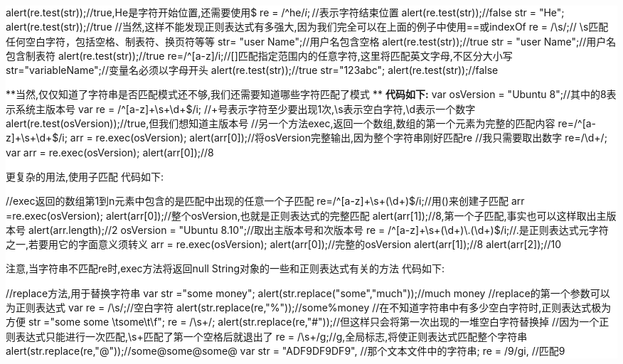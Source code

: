 alert(re.test(str));//true,He是字符开始位置,还需要使用$ 
re = /^he$/i;//$表示字符结束位置 
alert(re.test(str));//false 
str = "He"; 
alert(re.test(str));//true 
//当然,这样不能发现正则表达式有多强大,因为我们完全可以在上面的例子中使用==或indexOf 
re = /\s/;// \s匹配任何空白字符，包括空格、制表符、换页符等等 
str= "user Name";//用户名包含空格 
alert(re.test(str));//true 
str = "user Name";//用户名包含制表符 
alert(re.test(str));//true 
re=/^[a-z]/i;//[]匹配指定范围内的任意字符,这里将匹配英文字母,不区分大小写 
str="variableName";//变量名必须以字母开头 
alert(re.test(str));//true 
str="123abc"; 
alert(re.test(str));//false 

**当然,仅仅知道了字符串是否匹配模式还不够,我们还需要知道哪些字符匹配了模式 **
**代码如下:**
var osVersion = "Ubuntu 8";//其中的8表示系统主版本号 
var re = /^[a-z]+\s+\d+$/i; //+号表示字符至少要出现1次,\s表示空白字符,\d表示一个数字 
alert(re.test(osVersion));//true,但我们想知道主版本号 
//另一个方法exec,返回一个数组,数组的第一个元素为完整的匹配内容 
re=/^[a-z]+\s+\d+$/i; 
arr = re.exec(osVersion); 
alert(arr[0]);//将osVersion完整输出,因为整个字符串刚好匹配re 
//我只需要取出数字 
re=/\d+/; 
var arr = re.exec(osVersion); 
alert(arr[0]);//8 

更复杂的用法,使用子匹配 
 代码如下:

//exec返回的数组第1到n元素中包含的是匹配中出现的任意一个子匹配 
re=/^[a-z]+\s+(\d+)$/i;//用()来创建子匹配 
arr =re.exec(osVersion); 
alert(arr[0]);//整个osVersion,也就是正则表达式的完整匹配 
alert(arr[1]);//8,第一个子匹配,事实也可以这样取出主版本号 
alert(arr.length);//2 
osVersion = "Ubuntu 8.10";//取出主版本号和次版本号 
re = /^[a-z]+\s+(\d+)\.(\d+)$/i;//.是正则表达式元字符之一,若要用它的字面意义须转义 
arr = re.exec(osVersion); 
alert(arr[0]);//完整的osVersion 
alert(arr[1]);//8 
alert(arr[2]);//10 

注意,当字符串不匹配re时,exec方法将返回null 
String对象的一些和正则表达式有关的方法 
代码如下:

//replace方法,用于替换字符串 
var str ="some money"; 
alert(str.replace("some","much"));//much money 
//replace的第一个参数可以为正则表达式 
var re = /\s/;//空白字符 
alert(str.replace(re,"%"));//some%money 
//在不知道字符串中有多少空白字符时,正则表达式极为方便 
str ="some some \tsome\t\f"; 
re = /\s+/; 
alert(str.replace(re,"#"));//但这样只会将第一次出现的一堆空白字符替换掉 
//因为一个正则表达式只能进行一次匹配,\s+匹配了第一个空格后就退出了 
re = /\s+/g;//g,全局标志,将使正则表达式匹配整个字符串 
alert(str.replace(re,"@"));//some@some@some@ 
var str = "ADF9DF9DF9", //那个文本文件中的字符串; 
re = /9/gi, //匹配9 